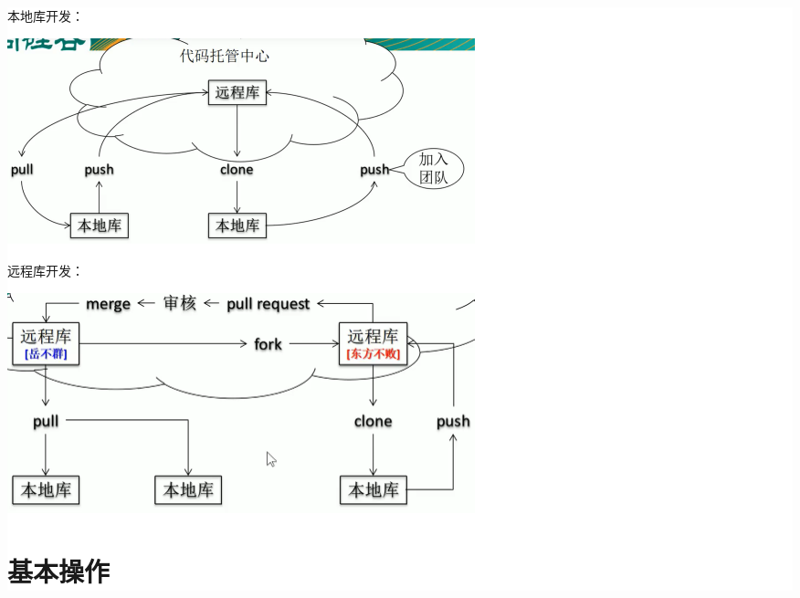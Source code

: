 

本地库开发：

<img src="Git.assets/image-20220427164828870.png" alt="image-20220427164828870" style="zoom:50%;" />

远程库开发：

<img src="Git.assets/image-20220427165049497.png" alt="image-20220427165049497" style="zoom:50%;" />



# 基本操作
